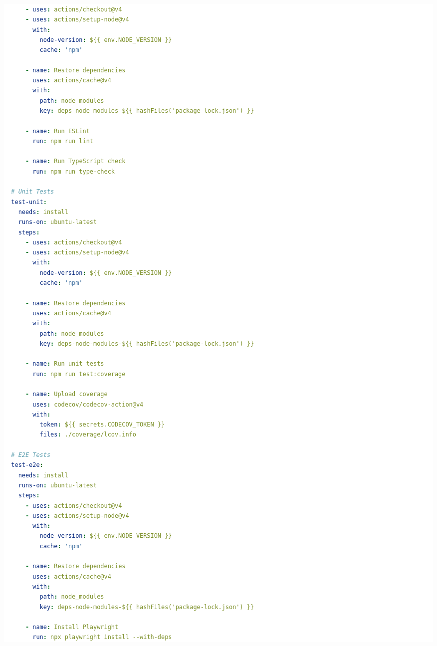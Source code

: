```yaml
      - uses: actions/checkout@v4
      - uses: actions/setup-node@v4
        with:
          node-version: ${{ env.NODE_VERSION }}
          cache: 'npm'

      - name: Restore dependencies
        uses: actions/cache@v4
        with:
          path: node_modules
          key: deps-node-modules-${{ hashFiles('package-lock.json') }}

      - name: Run ESLint
        run: npm run lint

      - name: Run TypeScript check
        run: npm run type-check

  # Unit Tests
  test-unit:
    needs: install
    runs-on: ubuntu-latest
    steps:
      - uses: actions/checkout@v4
      - uses: actions/setup-node@v4
        with:
          node-version: ${{ env.NODE_VERSION }}
          cache: 'npm'

      - name: Restore dependencies
        uses: actions/cache@v4
        with:
          path: node_modules
          key: deps-node-modules-${{ hashFiles('package-lock.json') }}

      - name: Run unit tests
        run: npm run test:coverage

      - name: Upload coverage
        uses: codecov/codecov-action@v4
        with:
          token: ${{ secrets.CODECOV_TOKEN }}
          files: ./coverage/lcov.info

  # E2E Tests
  test-e2e:
    needs: install
    runs-on: ubuntu-latest
    steps:
      - uses: actions/checkout@v4
      - uses: actions/setup-node@v4
        with:
          node-version: ${{ env.NODE_VERSION }}
          cache: 'npm'

      - name: Restore dependencies
        uses: actions/cache@v4
        with:
          path: node_modules
          key: deps-node-modules-${{ hashFiles('package-lock.json') }}

      - name: Install Playwright
        run: npx playwright install --with-deps
```